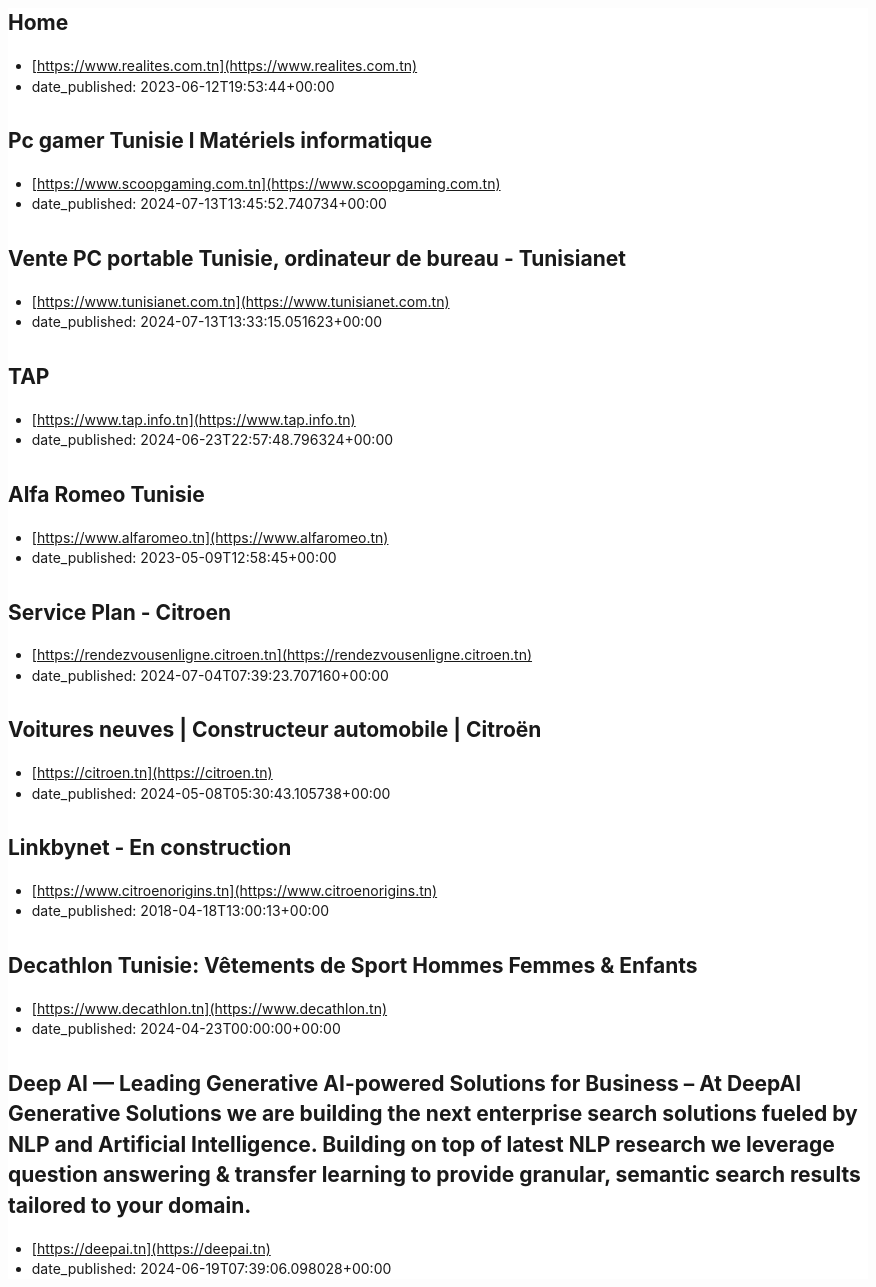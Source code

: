  ## Home
 - [https://www.realites.com.tn](https://www.realites.com.tn)
 - date_published: 2023-06-12T19:53:44+00:00

 ## Pc gamer Tunisie l Matériels informatique
 - [https://www.scoopgaming.com.tn](https://www.scoopgaming.com.tn)
 - date_published: 2024-07-13T13:45:52.740734+00:00

 ## Vente PC portable Tunisie, ordinateur de bureau - Tunisianet
 - [https://www.tunisianet.com.tn](https://www.tunisianet.com.tn)
 - date_published: 2024-07-13T13:33:15.051623+00:00

 ## TAP
 - [https://www.tap.info.tn](https://www.tap.info.tn)
 - date_published: 2024-06-23T22:57:48.796324+00:00

 ## Alfa Romeo Tunisie
 - [https://www.alfaromeo.tn](https://www.alfaromeo.tn)
 - date_published: 2023-05-09T12:58:45+00:00

 ## Service Plan - Citroen
 - [https://rendezvousenligne.citroen.tn](https://rendezvousenligne.citroen.tn)
 - date_published: 2024-07-04T07:39:23.707160+00:00

 ## Voitures neuves | Constructeur automobile | Citroën
 - [https://citroen.tn](https://citroen.tn)
 - date_published: 2024-05-08T05:30:43.105738+00:00

 ## Linkbynet - En construction
 - [https://www.citroenorigins.tn](https://www.citroenorigins.tn)
 - date_published: 2018-04-18T13:00:13+00:00

 ## Decathlon Tunisie: Vêtements de Sport Hommes Femmes & Enfants
 - [https://www.decathlon.tn](https://www.decathlon.tn)
 - date_published: 2024-04-23T00:00:00+00:00

 ## Deep AI — Leading Generative AI-powered Solutions for Business – At DeepAI Generative Solutions we are building the next enterprise search solutions fueled by NLP and Artificial Intelligence. Building on top of latest NLP research we leverage question answering & transfer learning to provide granular, semantic search results tailored to your domain.
 - [https://deepai.tn](https://deepai.tn)
 - date_published: 2024-06-19T07:39:06.098028+00:00
